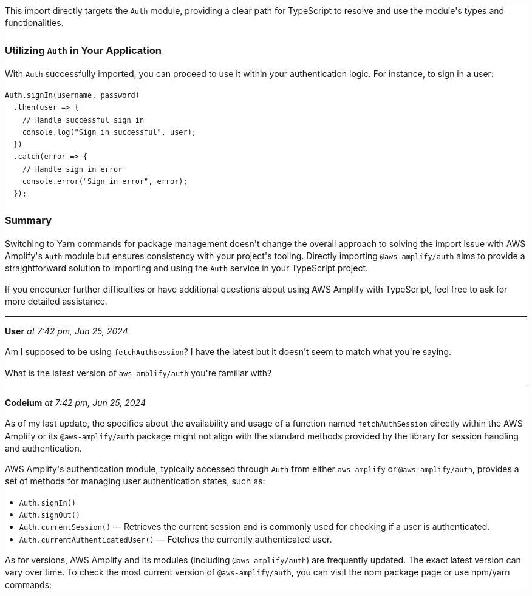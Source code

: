 This import directly targets the `Auth` module, providing a clear path for TypeScript to resolve and use the module's types and functionalities.

### Utilizing `Auth` in Your Application

With `Auth` successfully imported, you can proceed to use it within your authentication logic. For instance, to sign in a user:

```tsx
Auth.signIn(username, password)
  .then(user => {
    // Handle successful sign in
    console.log("Sign in successful", user);
  })
  .catch(error => {
    // Handle sign in error
    console.error("Sign in error", error);
  });
```

### Summary

Switching to Yarn commands for package management doesn't change the overall approach to solving the import issue with AWS Amplify's `Auth` module but ensures consistency with your project's tooling. Directly importing `@aws-amplify/auth` aims to provide a straightforward solution to importing and using the `Auth` service in your TypeScript project.

If you encounter further difficulties or have additional questions about using AWS Amplify with TypeScript, feel free to ask for more detailed assistance.

---

**User** _at 7:42 pm, Jun 25, 2024_

Am I supposed to be using `fetchAuthSession`? I have the latest but it doesn't seem to match what you're saying.

What is the latest version of `aws-amplify/auth` you're familiar with?

---

**Codeium** _at 7:42 pm, Jun 25, 2024_

As of my last update, the specifics about the availability and usage of a function named `fetchAuthSession` directly within the AWS Amplify or its `@aws-amplify/auth` package might not align with the standard methods provided by the library for session handling and authentication.

AWS Amplify's authentication module, typically accessed through `Auth` from either `aws-amplify` or `@aws-amplify/auth`, provides a set of methods for managing user authentication states, such as:

- `Auth.signIn()`
- `Auth.signOut()`
- `Auth.currentSession()` — Retrieves the current session and is commonly used for checking if a user is authenticated.
- `Auth.currentAuthenticatedUser()` — Fetches the currently authenticated user.

As for versions, AWS Amplify and its modules (including `@aws-amplify/auth`) are frequently updated. The exact latest version can vary over time. To check the most current version of `@aws-amplify/auth`, you can visit the npm package page or use npm/yarn commands:
